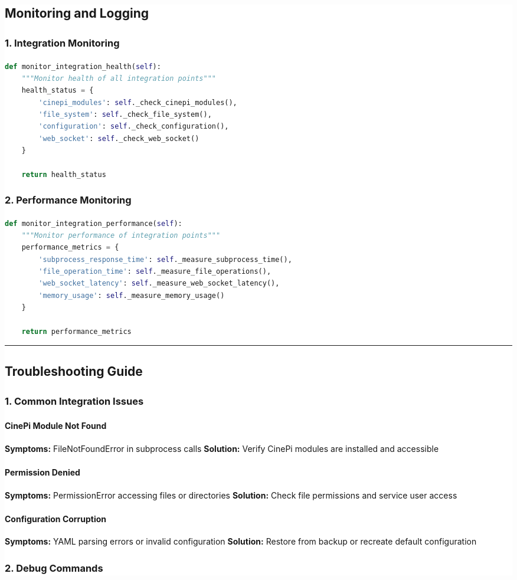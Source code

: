 
## Monitoring and Logging

### 1. Integration Monitoring

```python
def monitor_integration_health(self):
    """Monitor health of all integration points"""
    health_status = {
        'cinepi_modules': self._check_cinepi_modules(),
        'file_system': self._check_file_system(),
        'configuration': self._check_configuration(),
        'web_socket': self._check_web_socket()
    }
    
    return health_status
```

### 2. Performance Monitoring

```python
def monitor_integration_performance(self):
    """Monitor performance of integration points"""
    performance_metrics = {
        'subprocess_response_time': self._measure_subprocess_time(),
        'file_operation_time': self._measure_file_operations(),
        'web_socket_latency': self._measure_web_socket_latency(),
        'memory_usage': self._measure_memory_usage()
    }
    
    return performance_metrics
```

---

## Troubleshooting Guide

### 1. Common Integration Issues

#### CinePi Module Not Found
**Symptoms:** FileNotFoundError in subprocess calls
**Solution:** Verify CinePi modules are installed and accessible

#### Permission Denied
**Symptoms:** PermissionError accessing files or directories
**Solution:** Check file permissions and service user access

#### Configuration Corruption
**Symptoms:** YAML parsing errors or invalid configuration
**Solution:** Restore from backup or recreate default configuration

### 2. Debug Commands
